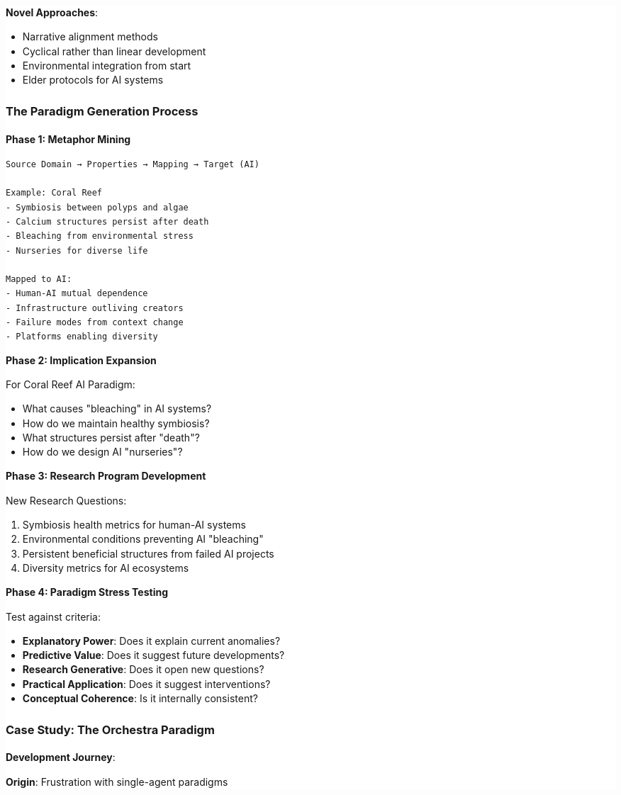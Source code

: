 **Novel Approaches**:
- Narrative alignment methods
- Cyclical rather than linear development
- Environmental integration from start
- Elder protocols for AI systems

### The Paradigm Generation Process

**Phase 1: Metaphor Mining**
```
Source Domain → Properties → Mapping → Target (AI)

Example: Coral Reef
- Symbiosis between polyps and algae
- Calcium structures persist after death
- Bleaching from environmental stress
- Nurseries for diverse life

Mapped to AI:
- Human-AI mutual dependence
- Infrastructure outliving creators
- Failure modes from context change
- Platforms enabling diversity
```

**Phase 2: Implication Expansion**

For Coral Reef AI Paradigm:
- What causes "bleaching" in AI systems?
- How do we maintain healthy symbiosis?
- What structures persist after "death"?
- How do we design AI "nurseries"?

**Phase 3: Research Program Development**

New Research Questions:
1. Symbiosis health metrics for human-AI systems
2. Environmental conditions preventing AI "bleaching"
3. Persistent beneficial structures from failed AI projects
4. Diversity metrics for AI ecosystems

**Phase 4: Paradigm Stress Testing**

Test against criteria:
- **Explanatory Power**: Does it explain current anomalies?
- **Predictive Value**: Does it suggest future developments?
- **Research Generative**: Does it open new questions?
- **Practical Application**: Does it suggest interventions?
- **Conceptual Coherence**: Is it internally consistent?

### Case Study: The Orchestra Paradigm

**Development Journey**:

**Origin**: Frustration with single-agent paradigms

